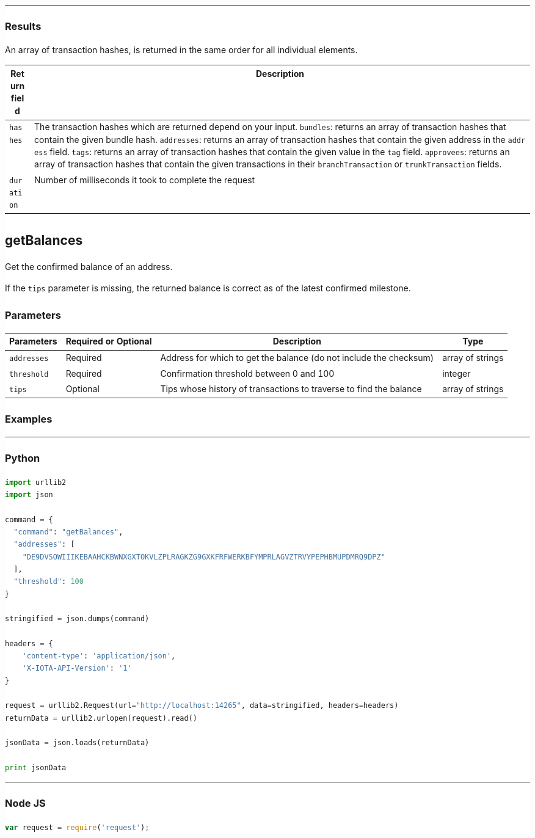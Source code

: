 --------------------

### Results

An array of transaction hashes, is returned in the same order for all individual elements.

|Return field | Description |
|--|--|
| `hashes` | The transaction hashes which are returned depend on your input. `bundles`: returns an array of transaction hashes that contain the given bundle hash. `addresses`: returns an array of transaction hashes that contain the given address in the `address` field. `tags`: returns an array of transaction hashes that contain the given value in the `tag` field. `approvees`: returns an array of transaction hashes that contain the given transactions in their `branchTransaction` or `trunkTransaction` fields. |
| `duration` | Number of milliseconds it took to complete the request |

## getBalances

Get the confirmed balance of an address.

If the `tips` parameter is missing, the returned balance is correct as of the latest confirmed milestone.

 ### Parameters
	
|Parameters | Required or Optional|Description |Type
|--|--|--|--|
| `addresses` |Required| Address for which to get the balance (do not include the checksum) |array of strings|
| `threshold` |Required| Confirmation threshold between 0 and 100 | integer|
| `tips` |Optional| Tips whose history of transactions to traverse to find the balance |array of strings|

### Examples
--------------------
### Python
```python
import urllib2
import json

command = {
  "command": "getBalances",
  "addresses": [
    "DE9DVSOWIIIKEBAAHCKBWNXGXTOKVLZPLRAGKZG9GXKFRFWERKBFYMPRLAGVZTRVYPEPHBMUPDMRQ9DPZ"
  ],
  "threshold": 100
}

stringified = json.dumps(command)

headers = {
    'content-type': 'application/json',
    'X-IOTA-API-Version': '1'
}

request = urllib2.Request(url="http://localhost:14265", data=stringified, headers=headers)
returnData = urllib2.urlopen(request).read()

jsonData = json.loads(returnData)

print jsonData
```
---
### Node JS
```js
var request = require('request');

```